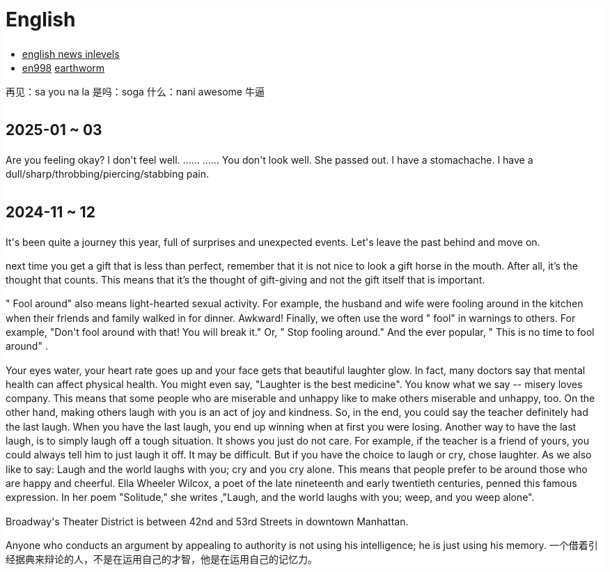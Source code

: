 
# English

- [english news inlevels](https://englishnewsinlevels.com/)
- [en998](https://www.en998.com/sentence/) [earthworm](https://earthworm.cuixueshe.com/)

再见：sa you na la  是吗：soga    什么：nani   awesome 牛逼


## 2025-01 ~ 03

Are you feeling okay?
I don't feel well. ...... ...... You don't look well.
She passed out.
I have a stomachache.
I have a dull/sharp/throbbing/piercing/stabbing pain.


## 2024-11 ~ 12

It's been quite a journey this year, full of surprises and unexpected events. Let's leave the past behind and move on.

next time you get a gift that is less than perfect, remember that it is not nice to look a gift horse in the mouth. After all, it’s the thought that counts. This means that it’s the thought of gift-giving and not the gift itself that is important.

" Fool around" also means light-hearted sexual activity. For example, the husband and wife were fooling around in the kitchen when their friends and family walked in for dinner. Awkward!
Finally, we often use the word " fool" in warnings to others. For example, "Don't fool around with that! You will break it." Or, " Stop fooling around." And the ever popular, " This is no time to fool around" .

Your eyes water, your heart rate goes up and your face gets that beautiful laughter glow. In fact, many doctors say that mental health can affect physical health. You might even say, "Laughter is the best medicine".
You know what we say -- misery loves company. This means that some people who are miserable and unhappy like to make others miserable and unhappy, too. On the other hand, making others laugh with you is an act of joy and kindness.
So, in the end, you could say the teacher definitely had the last laugh. When you have the last laugh, you end up winning when at first you were losing. Another way to have the last laugh, is to simply laugh off a tough situation. It shows you just do not care. For example, if the teacher is a friend of yours, you could always tell him to just laugh it off.
It may be difficult. But if you have the choice to laugh or cry, chose laughter.
As we also like to say: Laugh and the world laughs with you; cry and you cry alone. This means that people prefer to be around those who are happy and cheerful.
Ella Wheeler Wilcox, a poet of the late nineteenth and early twentieth centuries, penned this famous expression. In her poem "Solitude," she writes ,"Laugh, and the world laughs with you; weep, and you weep alone".

Broadway's Theater District is between 42nd and 53rd Streets in downtown Manhattan.

Anyone who conducts an argument by appealing to authority is not using his intelligence; he is just using his memory.
一个借着引经据典来辩论的人，不是在运用自己的才智，他是在运用自己的记忆力。
